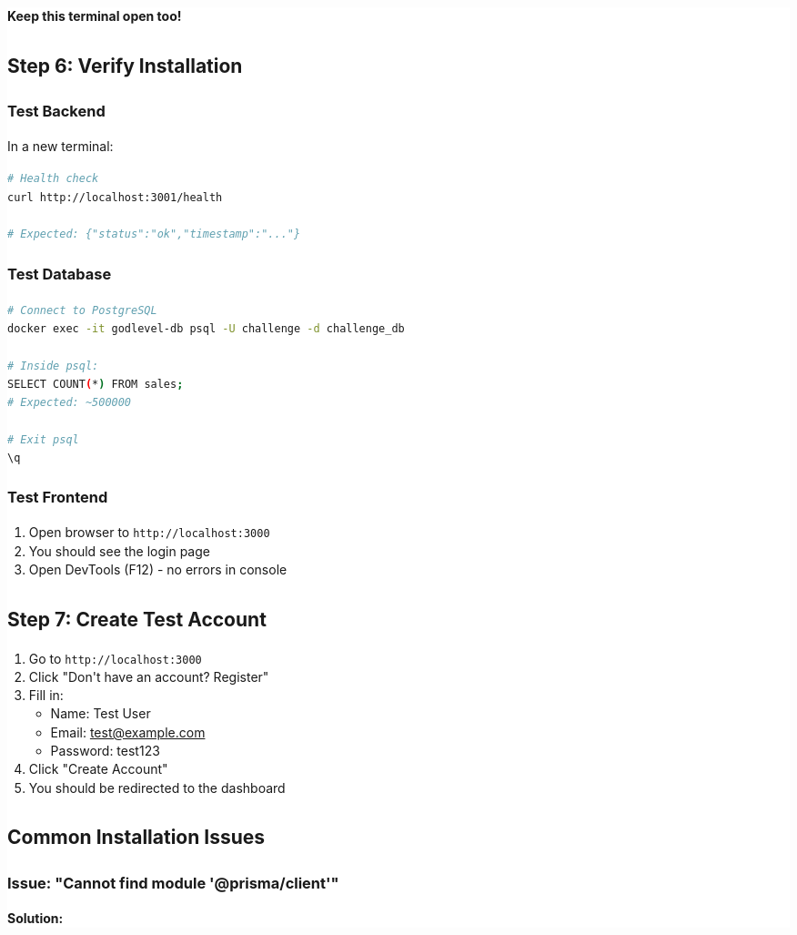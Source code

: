 **Keep this terminal open too!**

## Step 6: Verify Installation

### Test Backend

In a new terminal:

```bash
# Health check
curl http://localhost:3001/health

# Expected: {"status":"ok","timestamp":"..."}
```

### Test Database

```bash
# Connect to PostgreSQL
docker exec -it godlevel-db psql -U challenge -d challenge_db

# Inside psql:
SELECT COUNT(*) FROM sales;
# Expected: ~500000

# Exit psql
\q
```

### Test Frontend

1. Open browser to `http://localhost:3000`
2. You should see the login page
3. Open DevTools (F12) - no errors in console

## Step 7: Create Test Account

1. Go to `http://localhost:3000`
2. Click "Don't have an account? Register"
3. Fill in:
   - Name: Test User
   - Email: test@example.com
   - Password: test123
4. Click "Create Account"
5. You should be redirected to the dashboard

## Common Installation Issues

### Issue: "Cannot find module '@prisma/client'"

**Solution:**

